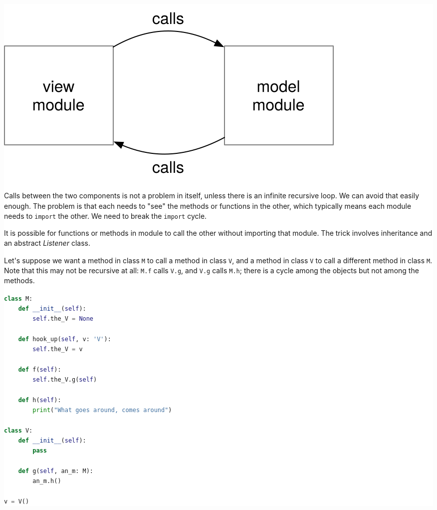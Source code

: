 ![model and view call each other](img/model-view-calls.svg)


Calls between the two components is 
not a problem in itself, unless there 
is an infinite recursive loop.  We can 
avoid that easily enough. The 
problem is that each needs to "see"
the methods or functions in the other, 
which typically means each module 
needs to `import` the other.   We need 
to break the `import` cycle. 

It is possible for functions or methods in 
module to call the other without importing that
module.  The trick involves inheritance and 
an abstract *Listener* class. 

Let's suppose we want a method in class 
`M` to call a method in class `V`, and a 
method in class `V` to call a different method 
in class `M`.  Note that this may not be 
recursive at all:  `M.f` calls `V.g`, and 
`V.g` calls `M.h`; there is a cycle among 
the objects but not among the methods. 

```python
class M:
    def __init__(self):
        self.the_V = None

    def hook_up(self, v: 'V'):
        self.the_V = v

    def f(self):
        self.the_V.g(self)

    def h(self):
        print("What goes around, comes around")

class V:
    def __init__(self):
        pass

    def g(self, an_m: M):
        an_m.h()

v = V()
```